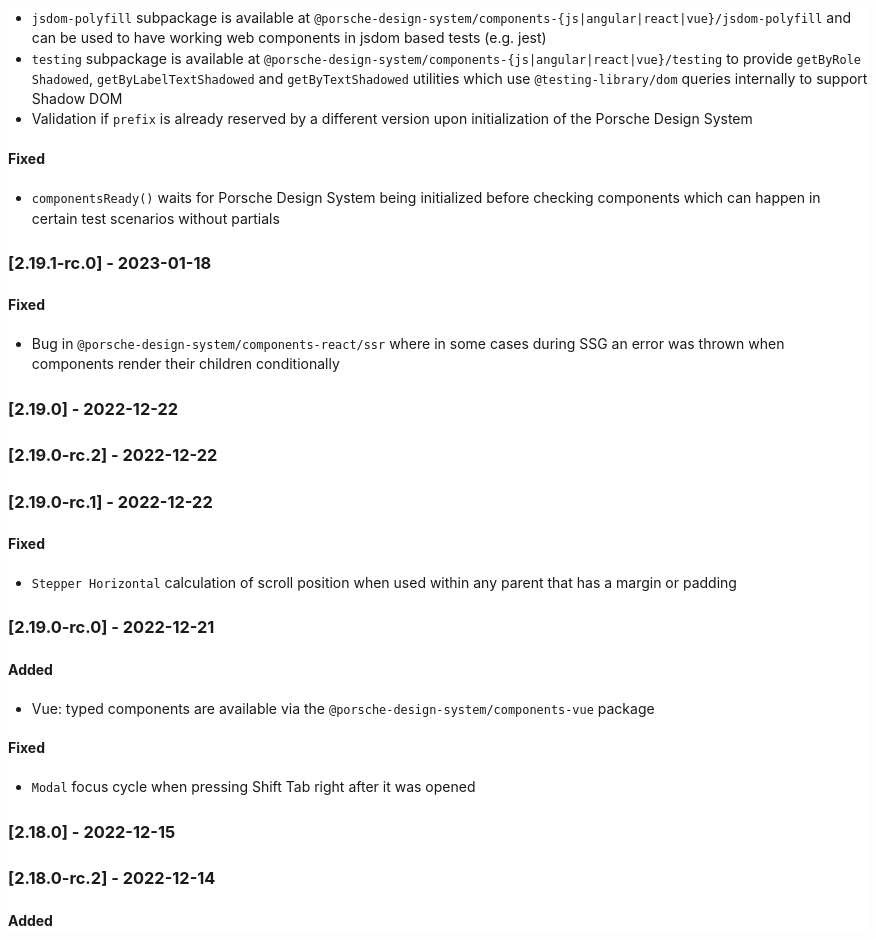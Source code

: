 - `jsdom-polyfill` subpackage is available at `@porsche-design-system/components-{js|angular|react|vue}/jsdom-polyfill`
  and can be used to have working web components in jsdom based tests (e.g. jest)
- `testing` subpackage is available at `@porsche-design-system/components-{js|angular|react|vue}/testing` to provide
  `getByRoleShadowed`, `getByLabelTextShadowed` and `getByTextShadowed` utilities which use `@testing-library/dom`
  queries internally to support Shadow DOM
- Validation if `prefix` is already reserved by a different version upon initialization of the Porsche Design System

#### Fixed

- `componentsReady()` waits for Porsche Design System being initialized before checking components which can happen in
  certain test scenarios without partials

### [2.19.1-rc.0] - 2023-01-18

#### Fixed

- Bug in `@porsche-design-system/components-react/ssr` where in some cases during SSG an error was thrown when
  components render their children conditionally

### [2.19.0] - 2022-12-22

### [2.19.0-rc.2] - 2022-12-22

### [2.19.0-rc.1] - 2022-12-22

#### Fixed

- `Stepper Horizontal` calculation of scroll position when used within any parent that has a margin or padding

### [2.19.0-rc.0] - 2022-12-21

#### Added

- Vue: typed components are available via the `@porsche-design-system/components-vue` package

#### Fixed

- `Modal` focus cycle when pressing Shift Tab right after it was opened

### [2.18.0] - 2022-12-15

### [2.18.0-rc.2] - 2022-12-14

#### Added
